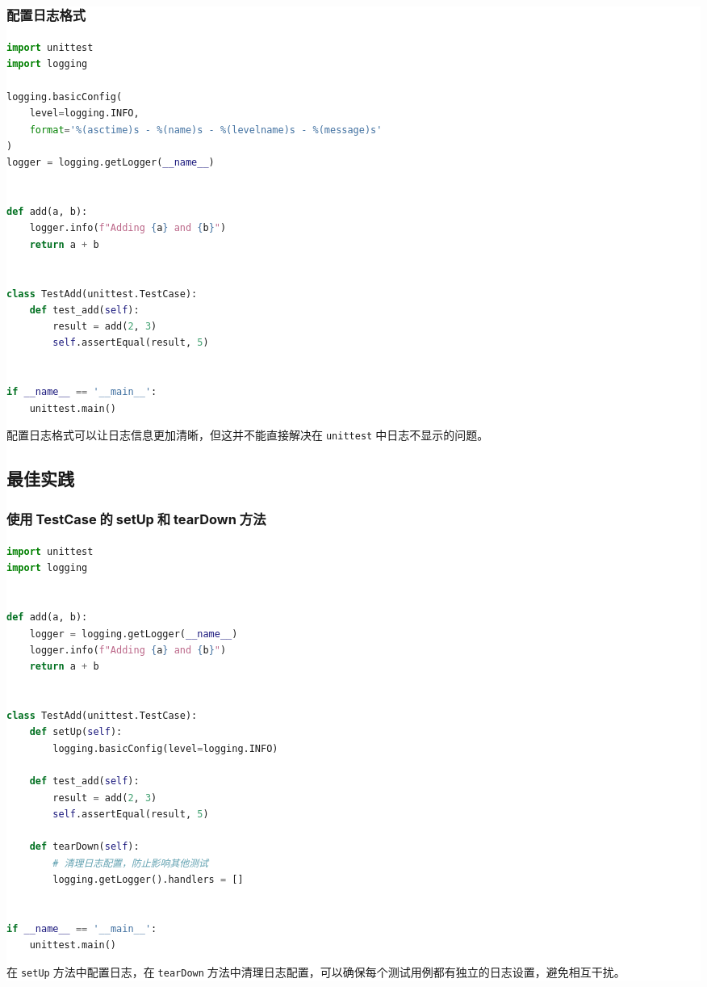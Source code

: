 ### 配置日志格式
```python
import unittest
import logging

logging.basicConfig(
    level=logging.INFO,
    format='%(asctime)s - %(name)s - %(levelname)s - %(message)s'
)
logger = logging.getLogger(__name__)


def add(a, b):
    logger.info(f"Adding {a} and {b}")
    return a + b


class TestAdd(unittest.TestCase):
    def test_add(self):
        result = add(2, 3)
        self.assertEqual(result, 5)


if __name__ == '__main__':
    unittest.main()
```
配置日志格式可以让日志信息更加清晰，但这并不能直接解决在 `unittest` 中日志不显示的问题。

## 最佳实践
### 使用 TestCase 的 setUp 和 tearDown 方法
```python
import unittest
import logging


def add(a, b):
    logger = logging.getLogger(__name__)
    logger.info(f"Adding {a} and {b}")
    return a + b


class TestAdd(unittest.TestCase):
    def setUp(self):
        logging.basicConfig(level=logging.INFO)

    def test_add(self):
        result = add(2, 3)
        self.assertEqual(result, 5)

    def tearDown(self):
        # 清理日志配置，防止影响其他测试
        logging.getLogger().handlers = []


if __name__ == '__main__':
    unittest.main()
```
在 `setUp` 方法中配置日志，在 `tearDown` 方法中清理日志配置，可以确保每个测试用例都有独立的日志设置，避免相互干扰。
